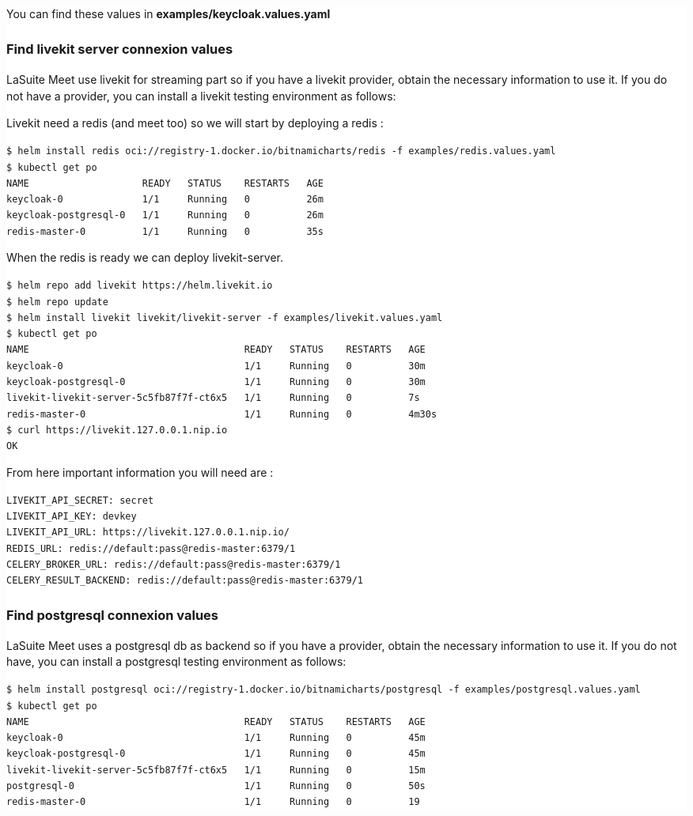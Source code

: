 You can find these values in **examples/keycloak.values.yaml**

### Find livekit server connexion values

LaSuite Meet use livekit for streaming part so if you have a livekit provider, obtain the necessary information to use it. If you do not have a provider, you can install a livekit testing environment as follows:

Livekit need a redis (and meet too) so we will start by deploying a redis :

```
$ helm install redis oci://registry-1.docker.io/bitnamicharts/redis -f examples/redis.values.yaml
$ kubectl get po
NAME                    READY   STATUS    RESTARTS   AGE
keycloak-0              1/1     Running   0          26m
keycloak-postgresql-0   1/1     Running   0          26m
redis-master-0          1/1     Running   0          35s
```

When the redis is ready we can deploy livekit-server.

```
$ helm repo add livekit https://helm.livekit.io
$ helm repo update
$ helm install livekit livekit/livekit-server -f examples/livekit.values.yaml
$ kubectl get po
NAME                                      READY   STATUS    RESTARTS   AGE
keycloak-0                                1/1     Running   0          30m
keycloak-postgresql-0                     1/1     Running   0          30m
livekit-livekit-server-5c5fb87f7f-ct6x5   1/1     Running   0          7s
redis-master-0                            1/1     Running   0          4m30s
$ curl https://livekit.127.0.0.1.nip.io
OK
```

From here important information you will need are :

```
LIVEKIT_API_SECRET: secret
LIVEKIT_API_KEY: devkey
LIVEKIT_API_URL: https://livekit.127.0.0.1.nip.io/
REDIS_URL: redis://default:pass@redis-master:6379/1
CELERY_BROKER_URL: redis://default:pass@redis-master:6379/1
CELERY_RESULT_BACKEND: redis://default:pass@redis-master:6379/1
```

### Find postgresql connexion values

LaSuite Meet uses a postgresql db as backend so if you have a provider, obtain the necessary information to use it. If you do not have, you can install a postgresql testing environment as follows:

```
$ helm install postgresql oci://registry-1.docker.io/bitnamicharts/postgresql -f examples/postgresql.values.yaml
$ kubectl get po
NAME                                      READY   STATUS    RESTARTS   AGE
keycloak-0                                1/1     Running   0          45m
keycloak-postgresql-0                     1/1     Running   0          45m
livekit-livekit-server-5c5fb87f7f-ct6x5   1/1     Running   0          15m
postgresql-0                              1/1     Running   0          50s
redis-master-0                            1/1     Running   0          19
```
